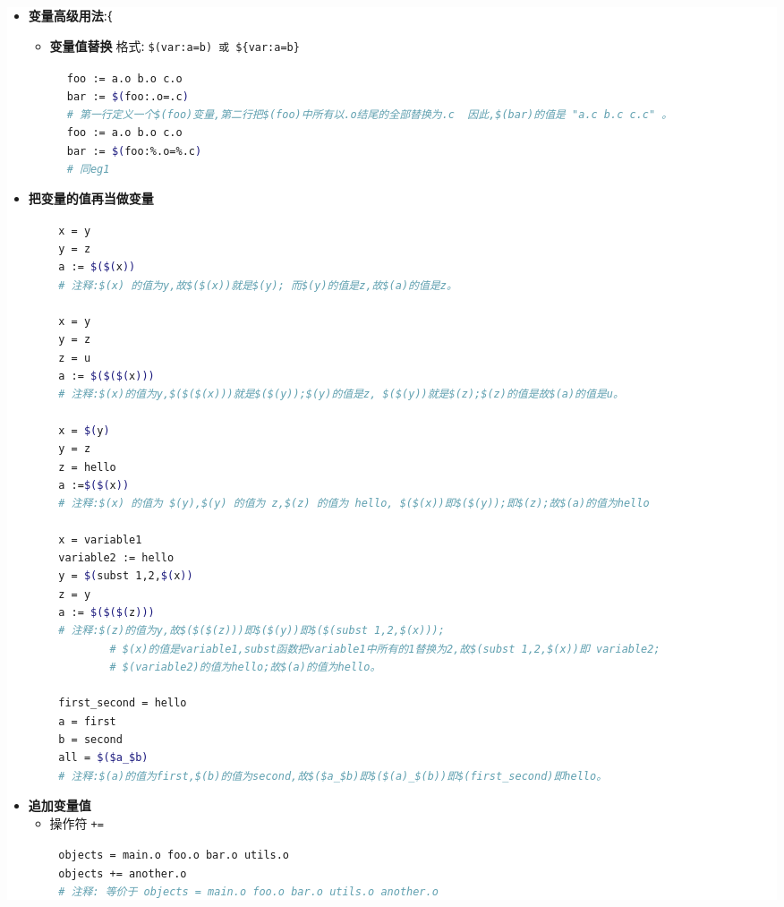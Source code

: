 
- **变量高级用法**:{
  - **变量值替换** 格式: `$(var:a=b) 或 ${var:a=b}`
  ```bash 
        foo := a.o b.o c.o
        bar := $(foo:.o=.c)
        # 第一行定义一个$(foo)变量,第二行把$(foo)中所有以.o结尾的全部替换为.c  因此,$(bar)的值是 "a.c b.c c.c" 。
        foo := a.o b.o c.o
        bar := $(foo:%.o=%.c)
        # 同eg1
  ```

 - **把变量的值再当做变量**
```bash
        x = y
        y = z
        a := $($(x))
        # 注释:$(x) 的值为y,故$($(x))就是$(y); 而$(y)的值是z,故$(a)的值是z。

        x = y
        y = z
        z = u
        a := $($($(x)))
        # 注释:$(x)的值为y,$($($(x)))就是$($(y));$(y)的值是z, $($(y))就是$(z);$(z)的值是故$(a)的值是u。

        x = $(y)
        y = z
        z = hello
        a :=$($(x))
        # 注释:$(x) 的值为 $(y),$(y) 的值为 z,$(z) 的值为 hello, $($(x))即$($(y));即$(z);故$(a)的值为hello
        
        x = variable1
        variable2 := hello
        y = $(subst 1,2,$(x))
        z = y
        a := $($($(z)))
        # 注释:$(z)的值为y,故$($($(z)))即$($(y))即$($(subst 1,2,$(x)));
                # $(x)的值是variable1,subst函数把variable1中所有的1替换为2,故$(subst 1,2,$(x))即 variable2;
                # $(variable2)的值为hello;故$(a)的值为hello。

        first_second = hello
        a = first
        b = second
        all = $($a_$b)
        # 注释:$(a)的值为first,$(b)的值为second,故$($a_$b)即$($(a)_$(b))即$(first_second)即hello。
```


- **追加变量值**
  - 操作符 ` += `
```bash 
        objects = main.o foo.o bar.o utils.o
        objects += another.o
        # 注释: 等价于 objects = main.o foo.o bar.o utils.o another.o
```
